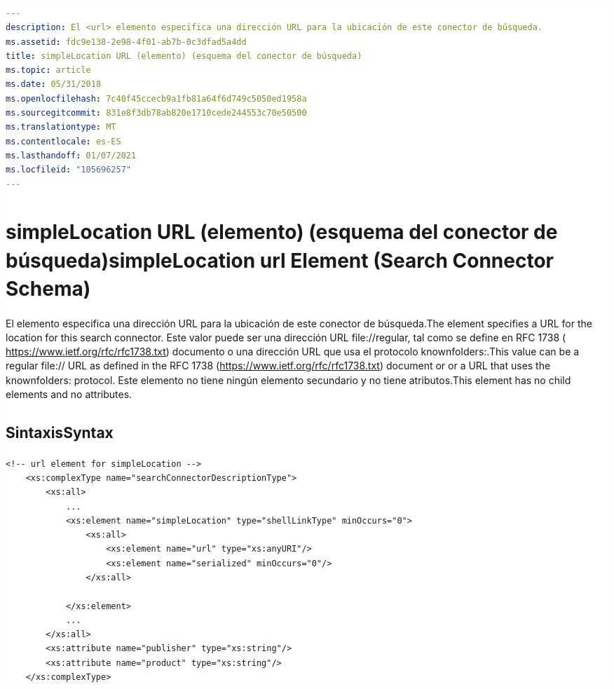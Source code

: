 ```yaml
---
description: El <url> elemento especifica una dirección URL para la ubicación de este conector de búsqueda.
ms.assetid: fdc9e138-2e98-4f01-ab7b-0c3dfad5a4dd
title: simpleLocation URL (elemento) (esquema del conector de búsqueda)
ms.topic: article
ms.date: 05/31/2018
ms.openlocfilehash: 7c40f45ccecb9a1fb81a64f6d749c5050ed1958a
ms.sourcegitcommit: 831e8f3db78ab820e1710cede244553c70e50500
ms.translationtype: MT
ms.contentlocale: es-ES
ms.lasthandoff: 01/07/2021
ms.locfileid: "105696257"
---
```

# <a name="simplelocation-url-element-search-connector-schema"></a><span data-ttu-id="cf8d3-103">simpleLocation URL (elemento) (esquema del conector de búsqueda)</span><span class="sxs-lookup"><span data-stu-id="cf8d3-103">simpleLocation url Element (Search Connector Schema)</span></span>

<span data-ttu-id="cf8d3-104">El <url> elemento especifica una dirección URL para la ubicación de este conector de búsqueda.</span><span class="sxs-lookup"><span data-stu-id="cf8d3-104">The <url> element specifies a URL for the location for this search connector.</span></span> <span data-ttu-id="cf8d3-105">Este valor puede ser una dirección URL file://regular, tal como se define en RFC 1738 ( https://www.ietf.org/rfc/rfc1738.txt) documento o una dirección URL que usa el protocolo knownfolders:.</span><span class="sxs-lookup"><span data-stu-id="cf8d3-105">This value can be a regular file:// URL as defined in the RFC 1738 (https://www.ietf.org/rfc/rfc1738.txt) document or or a URL that uses the knownfolders: protocol.</span></span> <span data-ttu-id="cf8d3-106">Este elemento no tiene ningún elemento secundario y no tiene atributos.</span><span class="sxs-lookup"><span data-stu-id="cf8d3-106">This element has no child elements and no attributes.</span></span>

## <a name="syntax"></a><span data-ttu-id="cf8d3-107">Sintaxis</span><span class="sxs-lookup"><span data-stu-id="cf8d3-107">Syntax</span></span>


```
<!-- url element for simpleLocation -->
    <xs:complexType name="searchConnectorDescriptionType">
        <xs:all>
            ...
            <xs:element name="simpleLocation" type="shellLinkType" minOccurs="0">
                <xs:all>
                    <xs:element name="url" type="xs:anyURI"/>
                    <xs:element name="serialized" minOccurs="0"/>
                </xs:all>
                
            </xs:element>
            ...
        </xs:all>
        <xs:attribute name="publisher" type="xs:string"/>
        <xs:attribute name="product" type="xs:string"/>
    </xs:complexType>
```

